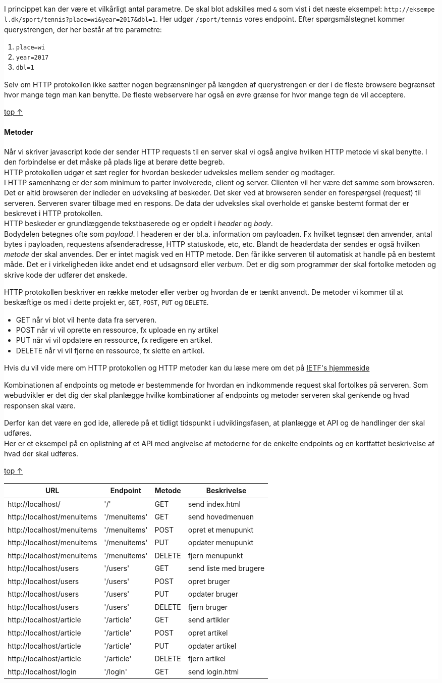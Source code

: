 I princippet kan der være et vilkårligt antal parametre. De skal blot adskilles med `&` som vist i det næste
eksempel: `http://eksempel.dk/sport/tennis?place=wi&year=2017&dbl=1`. Her udgør `/sport/tennis` vores endpoint. Efter spørgsmålstegnet kommer querystrengen, der her består af tre parametre: 
1. `place=wi` 
2. `year=2017` 
3. `dbl=1` 

Selv om HTTP protokollen ikke sætter nogen begrænsninger på længden af querystrengen er der i de fleste browsere begrænset hvor mange tegn man kan benytte. De fleste webservere har også en øvre grænse for hvor mange tegn de vil acceptere.

<a id="3.2-metoder"></a> [top &uarr;](#top)
#### Metoder  
Når vi skriver javascript kode der sender HTTP requests til en server skal vi også angive hvilken HTTP metode vi skal benytte. I den forbindelse er det måske på plads lige at berøre dette begreb.  
HTTP protokollen udgør et sæt regler for hvordan beskeder udveksles mellem sender og modtager.  
I HTTP samenhæng er der som minimum to parter involverede, client og server. Clienten vil her være det samme som browseren. Det er altid browseren der indleder en udveksling af beskeder. Det sker ved at browseren sender en forespørgsel (request) til serveren. Serveren svarer tilbage med en respons. De data der udveksles skal overholde et ganske bestemt format der er beskrevet i HTTP protokollen.   
HTTP beskeder er grundlæggende tekstbaserede og er opdelt i *header* og *body*.   
Bodydelen betegnes ofte som *payload*. I headeren er der bl.a. information om payloaden. Fx hvilket tegnsæt den anvender, antal bytes i payloaden, requestens afsenderadresse, HTTP statuskode, etc, etc. Blandt de headerdata der sendes er også hvilken *metode* der skal anvendes. Der er intet magisk ved en HTTP metode. Den får ikke serveren til automatisk at handle på en bestemt måde. Det er i virkeligheden ikke andet end et udsagnsord eller *verbum*. Det er dig som programmør der skal fortolke metoden og skrive kode der udfører det ønskede.

HTTP protokollen beskriver en række metoder eller verber og hvordan de er tænkt anvendt. De metoder vi kommer til at beskæftige os med i dette projekt er, `GET`, `POST`, `PUT` og `DELETE`. 

* GET når vi blot vil hente data fra serveren.
* POST når vi vil oprette en ressource, fx uploade en ny artikel
* PUT når vi vil opdatere en ressource, fx redigere en artikel.
* DELETE når vi vil fjerne en ressource, fx slette en artikel.

Hvis du vil vide mere om HTTP protokollen og HTTP metoder kan du læse mere om det på [IETF's hjemmeside](http://www.ietf.org/rfc/rfc2616.txt)

Kombinationen af endpoints og metode er bestemmende for hvordan en indkommende request skal fortolkes på serveren. Som webudvikler er det dig der skal planlægge hvilke kombinationer af endpoints og metoder serveren skal genkende og hvad responsen skal være.
 
 Derfor kan det være en god ide, allerede på et tidligt tidspunkt i udviklingsfasen, at planlægge et API og de handlinger der skal udføres.  
 Her er et eksempel på en oplistning af et API med angivelse af metoderne for de enkelte endpoints og en kortfattet beskrivelse af hvad der skal udføres.

 <a id="endpointTabel"></a>[top &uarr;](#top)


URL                       |Endpoint    |Metode| Beskrivelse  
--------------------------|------------|------|------------
http://localhost/         |'/'         |GET   |send index.html
http://localhost/menuitems|'/menuitems'|GET   |send hovedmenuen
http://localhost/menuitems|'/menuitems'|POST  |opret et menupunkt
http://localhost/menuitems|'/menuitems'|PUT   |opdater menupunkt
http://localhost/menuitems|'/menuitems'|DELETE|fjern menupunkt
http://localhost/users    |'/users'    |GET   |send liste med brugere
http://localhost/users    |'/users'    |POST  |opret bruger
http://localhost/users    |'/users'    |PUT   |opdater bruger
http://localhost/users    |'/users'    |DELETE|fjern bruger
http://localhost/article  |'/article'  |GET   |send artikler
http://localhost/article  |'/article'  |POST  |opret artikel
http://localhost/article  |'/article'  |PUT   |opdater artikel
http://localhost/article  |'/article'  |DELETE|fjern artikel
http://localhost/login    |'/login'    |GET   |send login.html